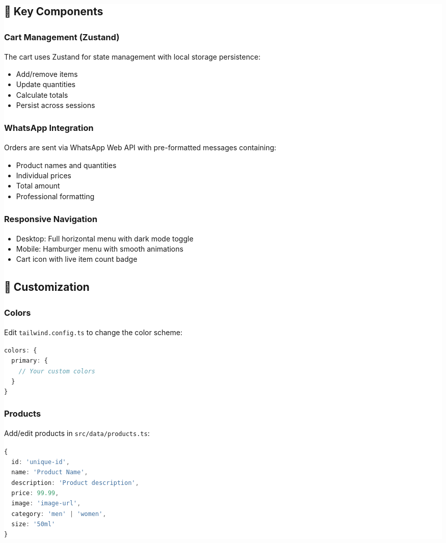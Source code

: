 ## 🎯 Key Components

### Cart Management (Zustand)

The cart uses Zustand for state management with local storage persistence:

- Add/remove items
- Update quantities
- Calculate totals
- Persist across sessions

### WhatsApp Integration

Orders are sent via WhatsApp Web API with pre-formatted messages containing:

- Product names and quantities
- Individual prices
- Total amount
- Professional formatting

### Responsive Navigation

- Desktop: Full horizontal menu with dark mode toggle
- Mobile: Hamburger menu with smooth animations
- Cart icon with live item count badge

## 🎨 Customization

### Colors

Edit `tailwind.config.ts` to change the color scheme:

```typescript
colors: {
  primary: {
    // Your custom colors
  }
}
```

### Products

Add/edit products in `src/data/products.ts`:

```typescript
{
  id: 'unique-id',
  name: 'Product Name',
  description: 'Product description',
  price: 99.99,
  image: 'image-url',
  category: 'men' | 'women',
  size: '50ml'
}
```

